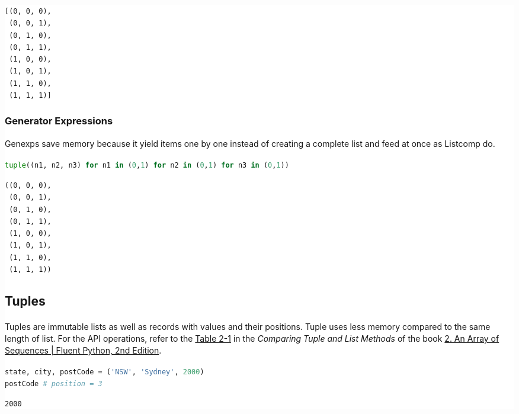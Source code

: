 
    [(0, 0, 0),
     (0, 0, 1),
     (0, 1, 0),
     (0, 1, 1),
     (1, 0, 0),
     (1, 0, 1),
     (1, 1, 0),
     (1, 1, 1)]




### Generator Expressions

Genexps save memory because it yield items one by one instead of
creating a complete list and feed at once as Listcomp do.



``` python
tuple((n1, n2, n3) for n1 in (0,1) for n2 in (0,1) for n3 in (0,1))
```


    ((0, 0, 0),
     (0, 0, 1),
     (0, 1, 0),
     (0, 1, 1),
     (1, 0, 0),
     (1, 0, 1),
     (1, 1, 0),
     (1, 1, 1))




## Tuples

Tuples are immutable lists as well as records with values and their
positions. Tuple uses less memory compared to the same length of list.
For the API operations, refer to the
[Table 2-1](https://learning.oreilly.com/library/view/fluent-python-2nd/9781492056348/ch02.html#list_x_tuple_attrs_tbl)
in the *Comparing Tuple and List Methods* of the book [2. An Array of
Sequences \| Fluent Python, 2nd
Edition](https://learning.oreilly.com/library/view/fluent-python-2nd/9781492056348/ch02.html#idm45613945359760).



``` python
state, city, postCode = ('NSW', 'Sydney', 2000)
postCode # position = 3
```


    2000

